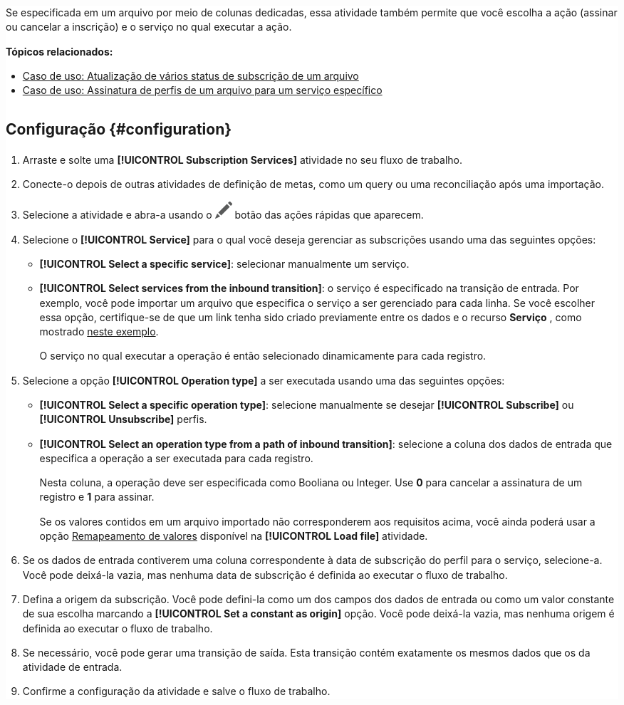 Se especificada em um arquivo por meio de colunas dedicadas, essa atividade também permite que você escolha a ação (assinar ou cancelar a inscrição) e o serviço no qual executar a ação.

**Tópicos relacionados:**

* [Caso de uso: Atualização de vários status de subscrição de um arquivo](../../automating/using/updating-subscriptions-from-file.md)
* [Caso de uso: Assinatura de perfis de um arquivo para um serviço específico](../../automating/using/subscribing-profiles-from-file.md)

## Configuração {#configuration}

1. Arraste e solte uma **[!UICONTROL Subscription Services]** atividade no seu fluxo de trabalho.
1. Conecte-o depois de outras atividades de definição de metas, como um query ou uma reconciliação após uma importação.
1. Selecione a atividade e abra-a usando o ![](assets/edit_darkgrey-24px.png) botão das ações rápidas que aparecem.
1. Selecione o **[!UICONTROL Service]** para o qual você deseja gerenciar as subscrições usando uma das seguintes opções:

   * **[!UICONTROL Select a specific service]**: selecionar manualmente um serviço.
   * **[!UICONTROL Select services from the inbound transition]**: o serviço é especificado na transição de entrada. Por exemplo, você pode importar um arquivo que especifica o serviço a ser gerenciado para cada linha. Se você escolher essa opção, certifique-se de que um link tenha sido criado previamente entre os dados e o recurso **Serviço** , como mostrado [neste exemplo](#example--updating-multiple-subscription-statuses-from-a-file).

      O serviço no qual executar a operação é então selecionado dinamicamente para cada registro.

1. Selecione a opção **[!UICONTROL Operation type]** a ser executada usando uma das seguintes opções:

   * **[!UICONTROL Select a specific operation type]**: selecione manualmente se desejar **[!UICONTROL Subscribe]** ou **[!UICONTROL Unsubscribe]** perfis.
   * **[!UICONTROL Select an operation type from a path of inbound transition]**: selecione a coluna dos dados de entrada que especifica a operação a ser executada para cada registro.

      Nesta coluna, a operação deve ser especificada como Booliana ou Integer. Use **0** para cancelar a assinatura de um registro e **1** para assinar.

      Se os valores contidos em um arquivo importado não corresponderem aos requisitos acima, você ainda poderá usar a opção [Remapeamento de valores](../../automating/using/load-file.md#column-format) disponível na **[!UICONTROL Load file]** atividade.

1. Se os dados de entrada contiverem uma coluna correspondente à data de subscrição do perfil para o serviço, selecione-a. Você pode deixá-la vazia, mas nenhuma data de subscrição é definida ao executar o fluxo de trabalho.
1. Defina a origem da subscrição. Você pode defini-la como um dos campos dos dados de entrada ou como um valor constante de sua escolha marcando a **[!UICONTROL Set a constant as origin]** opção. Você pode deixá-la vazia, mas nenhuma origem é definida ao executar o fluxo de trabalho.
1. Se necessário, você pode gerar uma transição de saída. Esta transição contém exatamente os mesmos dados que os da atividade de entrada.
1. Confirme a configuração da atividade e salve o fluxo de trabalho.
